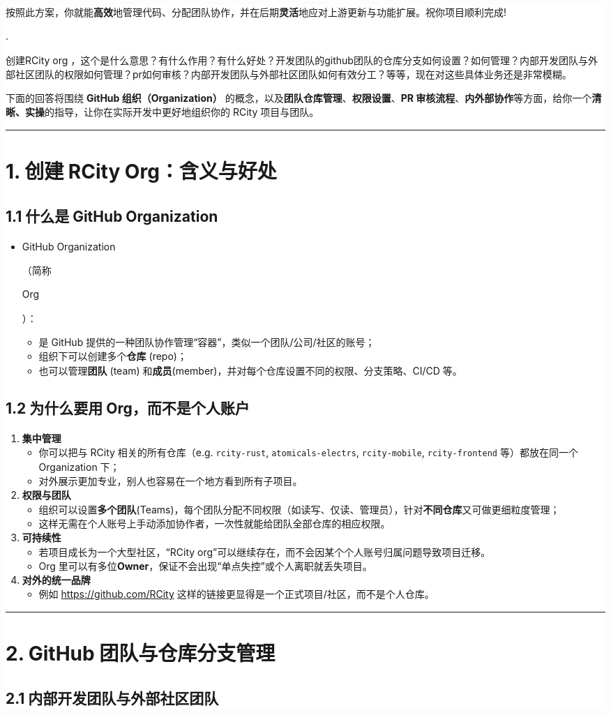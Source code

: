 按照此方案，你就能**高效**地管理代码、分配团队协作，并在后期**灵活**地应对上游更新与功能扩展。祝你项目顺利完成!

.





创建RCity org ，这个是什么意思？有什么作用？有什么好处？开发团队的github团队的仓库分支如何设置？如何管理？内部开发团队与外部社区团队的权限如何管理？pr如何审核？内部开发团队与外部社区团队如何有效分工？等等，现在对这些具体业务还是非常模糊。



下面的回答将围绕 **GitHub 组织（Organization）** 的概念，以及**团队仓库管理**、**权限设置**、**PR 审核流程**、**内外部协作**等方面，给你一个**清晰、实操**的指导，让你在实际开发中更好地组织你的 RCity 项目与团队。

------

# 1. 创建 RCity Org：含义与好处

## 1.1 什么是 GitHub Organization

- GitHub Organization

  （简称 

  Org

  ）：

  - 是 GitHub 提供的一种团队协作管理“容器”，类似一个团队/公司/社区的账号；
  - 组织下可以创建多个**仓库** (repo)；
  - 也可以管理**团队** (team) 和**成员**(member)，并对每个仓库设置不同的权限、分支策略、CI/CD 等。

## 1.2 为什么要用 Org，而不是个人账户

1. **集中管理**
   - 你可以把与 RCity 相关的所有仓库（e.g. `rcity-rust`, `atomicals-electrs`, `rcity-mobile`, `rcity-frontend` 等）都放在同一个 Organization 下；
   - 对外展示更加专业，别人也容易在一个地方看到所有子项目。
2. **权限与团队**
   - 组织可以设置**多个团队**(Teams)，每个团队分配不同权限（如读写、仅读、管理员），针对**不同仓库**又可做更细粒度管理；
   - 这样无需在个人账号上手动添加协作者，一次性就能给团队全部仓库的相应权限。
3. **可持续性**
   - 若项目成长为一个大型社区，“RCity org”可以继续存在，而不会因某个个人账号归属问题导致项目迁移。
   - Org 里可以有多位**Owner**，保证不会出现“单点失控”或个人离职就丢失项目。
4. **对外的统一品牌**
   - 例如 https://github.com/RCity 这样的链接更显得是一个正式项目/社区，而不是个人仓库。

------

# 2. GitHub 团队与仓库分支管理

## 2.1 内部开发团队与外部社区团队
